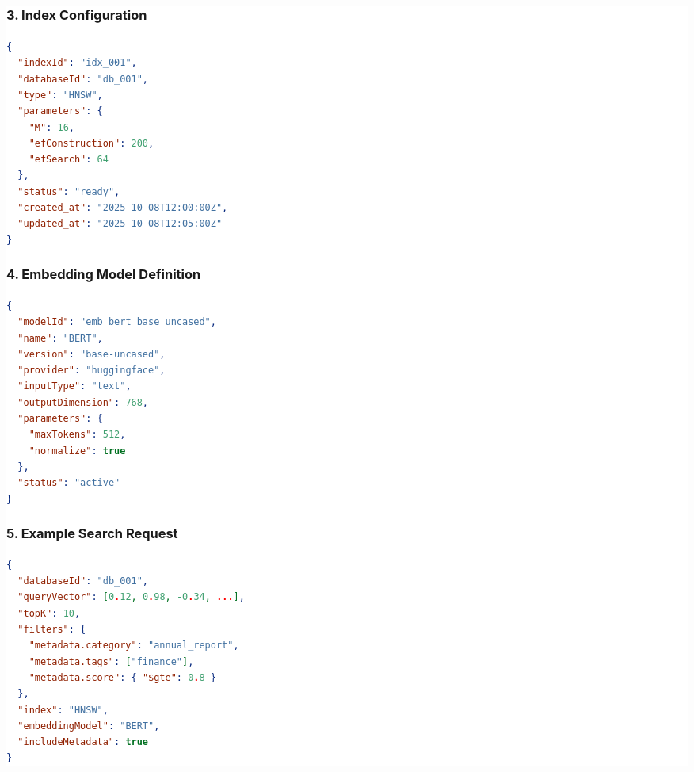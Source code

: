 ### 3. Index Configuration

```json
{
  "indexId": "idx_001",
  "databaseId": "db_001",
  "type": "HNSW",
  "parameters": {
    "M": 16,
    "efConstruction": 200,
    "efSearch": 64
  },
  "status": "ready",
  "created_at": "2025-10-08T12:00:00Z",
  "updated_at": "2025-10-08T12:05:00Z"
}
```

### 4. Embedding Model Definition

```json
{
  "modelId": "emb_bert_base_uncased",
  "name": "BERT",
  "version": "base-uncased",
  "provider": "huggingface",
  "inputType": "text",
  "outputDimension": 768,
  "parameters": {
    "maxTokens": 512,
    "normalize": true
  },
  "status": "active"
}
```

### 5. Example Search Request

```json
{
  "databaseId": "db_001",
  "queryVector": [0.12, 0.98, -0.34, ...],
  "topK": 10,
  "filters": {
    "metadata.category": "annual_report",
    "metadata.tags": ["finance"],
    "metadata.score": { "$gte": 0.8 }
  },
  "index": "HNSW",
  "embeddingModel": "BERT",
  "includeMetadata": true
}
```
